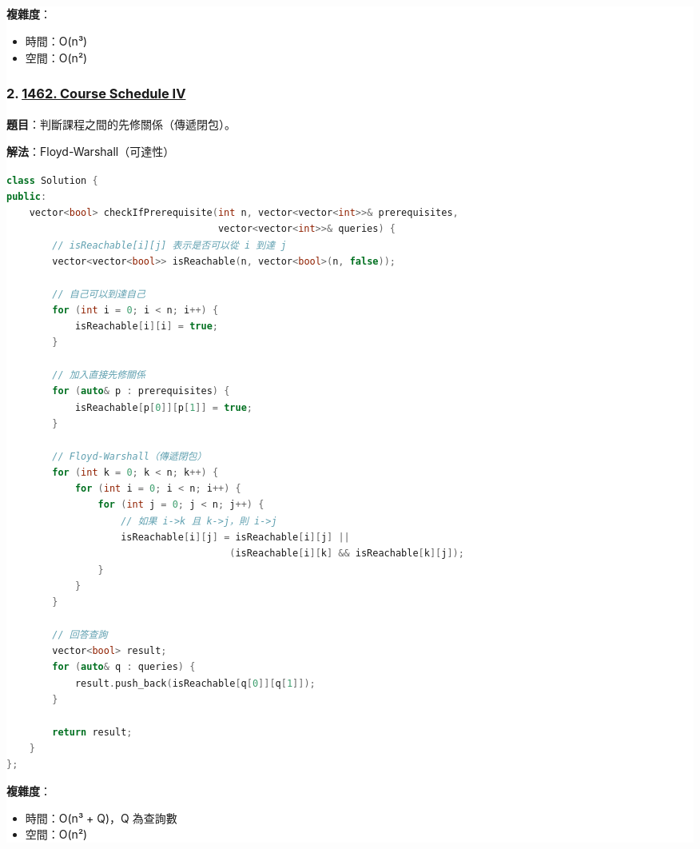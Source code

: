 **複雜度**：
- 時間：O(n³)
- 空間：O(n²)

### 2. [1462. Course Schedule IV](https://leetcode.com/problems/course-schedule-iv/)

**題目**：判斷課程之間的先修關係（傳遞閉包）。

**解法**：Floyd-Warshall（可達性）

```cpp
class Solution {
public:
    vector<bool> checkIfPrerequisite(int n, vector<vector<int>>& prerequisites,
                                     vector<vector<int>>& queries) {
        // isReachable[i][j] 表示是否可以從 i 到達 j
        vector<vector<bool>> isReachable(n, vector<bool>(n, false));

        // 自己可以到達自己
        for (int i = 0; i < n; i++) {
            isReachable[i][i] = true;
        }

        // 加入直接先修關係
        for (auto& p : prerequisites) {
            isReachable[p[0]][p[1]] = true;
        }

        // Floyd-Warshall（傳遞閉包）
        for (int k = 0; k < n; k++) {
            for (int i = 0; i < n; i++) {
                for (int j = 0; j < n; j++) {
                    // 如果 i->k 且 k->j，則 i->j
                    isReachable[i][j] = isReachable[i][j] ||
                                       (isReachable[i][k] && isReachable[k][j]);
                }
            }
        }

        // 回答查詢
        vector<bool> result;
        for (auto& q : queries) {
            result.push_back(isReachable[q[0]][q[1]]);
        }

        return result;
    }
};
```

**複雜度**：
- 時間：O(n³ + Q)，Q 為查詢數
- 空間：O(n²)

